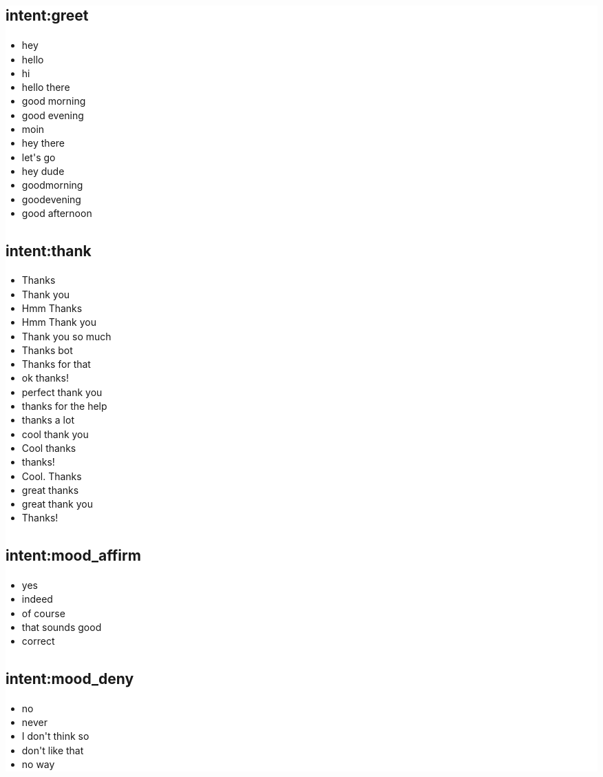## intent:greet
- hey
- hello
- hi
- hello there
- good morning
- good evening
- moin
- hey there
- let's go
- hey dude
- goodmorning
- goodevening
- good afternoon

## intent:thank
- Thanks
- Thank you
- Hmm Thanks
- Hmm Thank you
- Thank you so much
- Thanks bot
- Thanks for that
- ok thanks!
- perfect thank you
- thanks for the help
- thanks a lot
- cool thank you
- Cool thanks
- thanks!
- Cool. Thanks
- great thanks
- great thank you
- Thanks!

## intent:mood_affirm
- yes
- indeed
- of course
- that sounds good
- correct

## intent:mood_deny
- no
- never
- I don't think so
- don't like that
- no way
